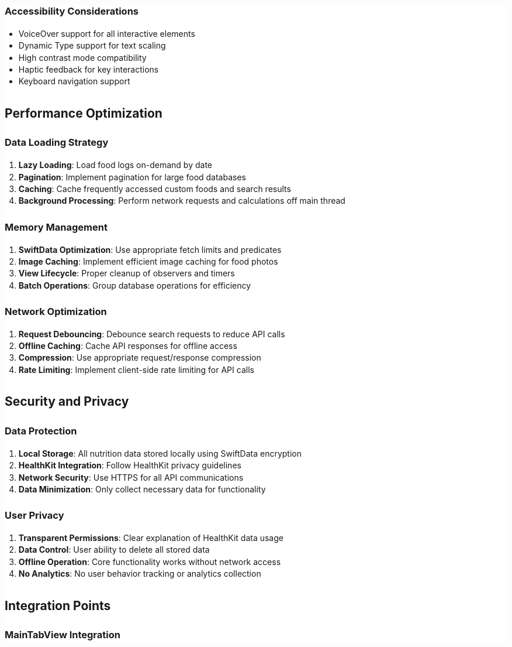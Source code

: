 ### Accessibility Considerations

- VoiceOver support for all interactive elements
- Dynamic Type support for text scaling
- High contrast mode compatibility
- Haptic feedback for key interactions
- Keyboard navigation support

## Performance Optimization

### Data Loading Strategy

1. **Lazy Loading**: Load food logs on-demand by date
2. **Pagination**: Implement pagination for large food databases
3. **Caching**: Cache frequently accessed custom foods and search results
4. **Background Processing**: Perform network requests and calculations off main thread

### Memory Management

1. **SwiftData Optimization**: Use appropriate fetch limits and predicates
2. **Image Caching**: Implement efficient image caching for food photos
3. **View Lifecycle**: Proper cleanup of observers and timers
4. **Batch Operations**: Group database operations for efficiency

### Network Optimization

1. **Request Debouncing**: Debounce search requests to reduce API calls
2. **Offline Caching**: Cache API responses for offline access
3. **Compression**: Use appropriate request/response compression
4. **Rate Limiting**: Implement client-side rate limiting for API calls

## Security and Privacy

### Data Protection

1. **Local Storage**: All nutrition data stored locally using SwiftData encryption
2. **HealthKit Integration**: Follow HealthKit privacy guidelines
3. **Network Security**: Use HTTPS for all API communications
4. **Data Minimization**: Only collect necessary data for functionality

### User Privacy

1. **Transparent Permissions**: Clear explanation of HealthKit data usage
2. **Data Control**: User ability to delete all stored data
3. **Offline Operation**: Core functionality works without network access
4. **No Analytics**: No user behavior tracking or analytics collection

## Integration Points

### MainTabView Integration
